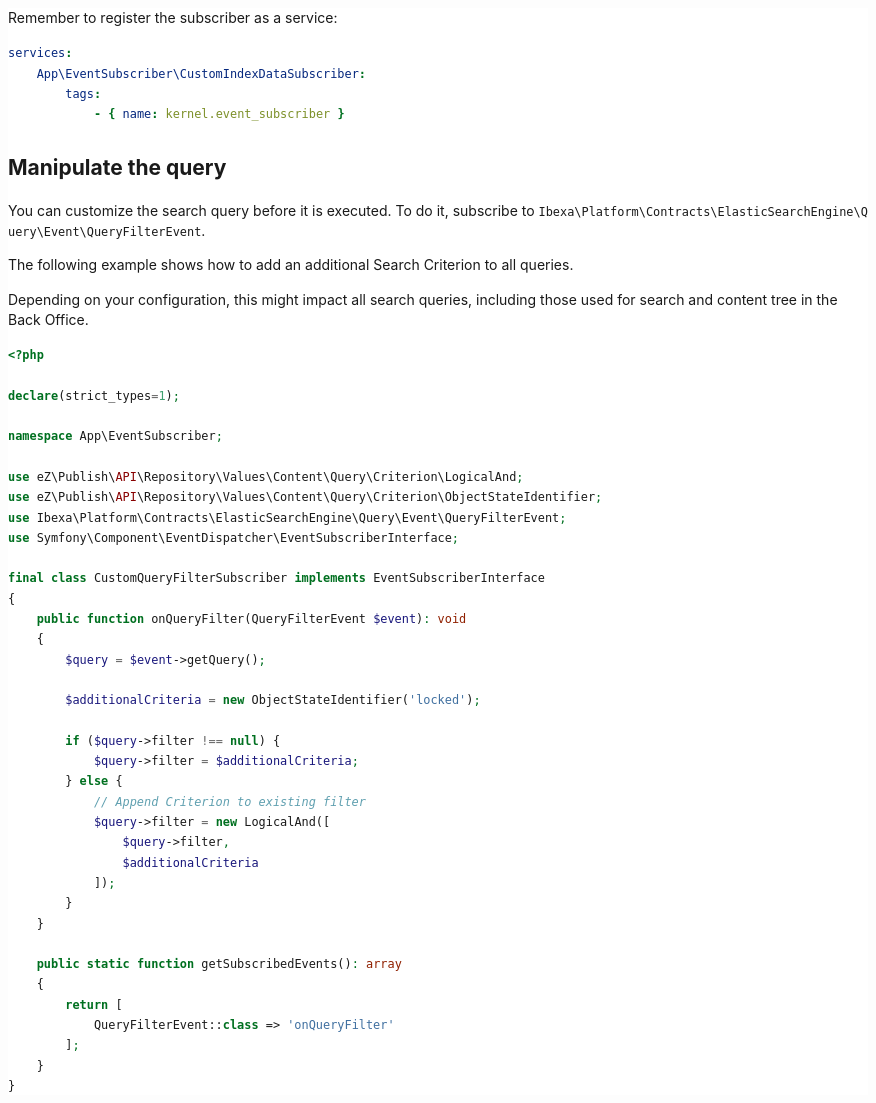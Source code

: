 Remember to register the subscriber as a service:

``` yaml
services:
    App\EventSubscriber\CustomIndexDataSubscriber:
        tags:
            - { name: kernel.event_subscriber }
```

## Manipulate the query

You can customize the search query before it is executed.
To do it, subscribe to `Ibexa\Platform\Contracts\ElasticSearchEngine\Query\Event\QueryFilterEvent`.

The following example shows how to add an additional Search Criterion to all queries.

Depending on your configuration, this might impact all search queries,
including those used for search and content tree in the Back Office.

``` php hl_lines="35"
<?php

declare(strict_types=1);

namespace App\EventSubscriber;

use eZ\Publish\API\Repository\Values\Content\Query\Criterion\LogicalAnd;
use eZ\Publish\API\Repository\Values\Content\Query\Criterion\ObjectStateIdentifier;
use Ibexa\Platform\Contracts\ElasticSearchEngine\Query\Event\QueryFilterEvent;
use Symfony\Component\EventDispatcher\EventSubscriberInterface;

final class CustomQueryFilterSubscriber implements EventSubscriberInterface
{
    public function onQueryFilter(QueryFilterEvent $event): void
    {
        $query = $event->getQuery();

        $additionalCriteria = new ObjectStateIdentifier('locked');

        if ($query->filter !== null) {
            $query->filter = $additionalCriteria;
        } else {
            // Append Criterion to existing filter
            $query->filter = new LogicalAnd([
                $query->filter,
                $additionalCriteria
            ]);
        }
    }

    public static function getSubscribedEvents(): array
    {
        return [
            QueryFilterEvent::class => 'onQueryFilter'
        ];
    }
}
```
